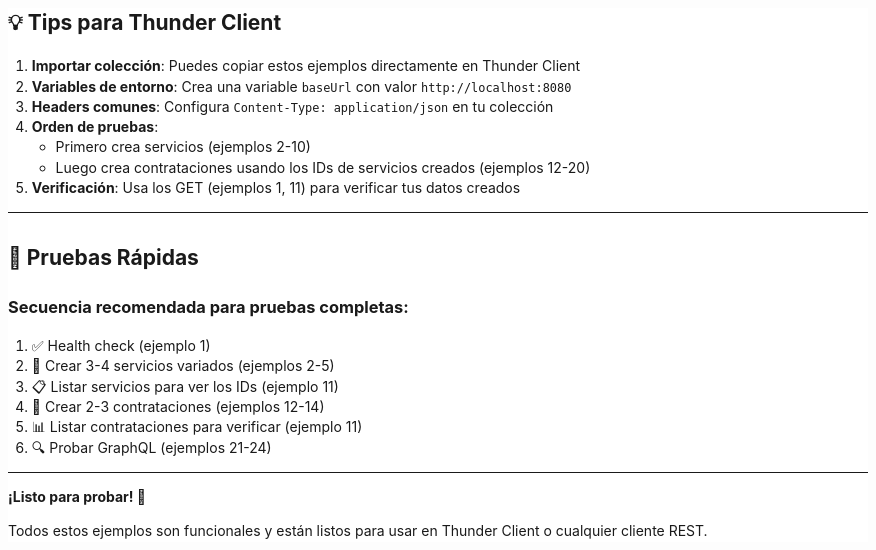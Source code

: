 ## 💡 Tips para Thunder Client

1. **Importar colección**: Puedes copiar estos ejemplos directamente en Thunder Client
2. **Variables de entorno**: Crea una variable `baseUrl` con valor `http://localhost:8080`
3. **Headers comunes**: Configura `Content-Type: application/json` en tu colección
4. **Orden de pruebas**: 
   - Primero crea servicios (ejemplos 2-10)
   - Luego crea contrataciones usando los IDs de servicios creados (ejemplos 12-20)
5. **Verificación**: Usa los GET (ejemplos 1, 11) para verificar tus datos creados

---

## 🚀 Pruebas Rápidas

### Secuencia recomendada para pruebas completas:

1. ✅ Health check (ejemplo 1)
2. 📝 Crear 3-4 servicios variados (ejemplos 2-5)
3. 📋 Listar servicios para ver los IDs (ejemplo 11)
4. 🎫 Crear 2-3 contrataciones (ejemplos 12-14)
5. 📊 Listar contrataciones para verificar (ejemplo 11)
6. 🔍 Probar GraphQL (ejemplos 21-24)

---

**¡Listo para probar! 🎉**

Todos estos ejemplos son funcionales y están listos para usar en Thunder Client o cualquier cliente REST.
